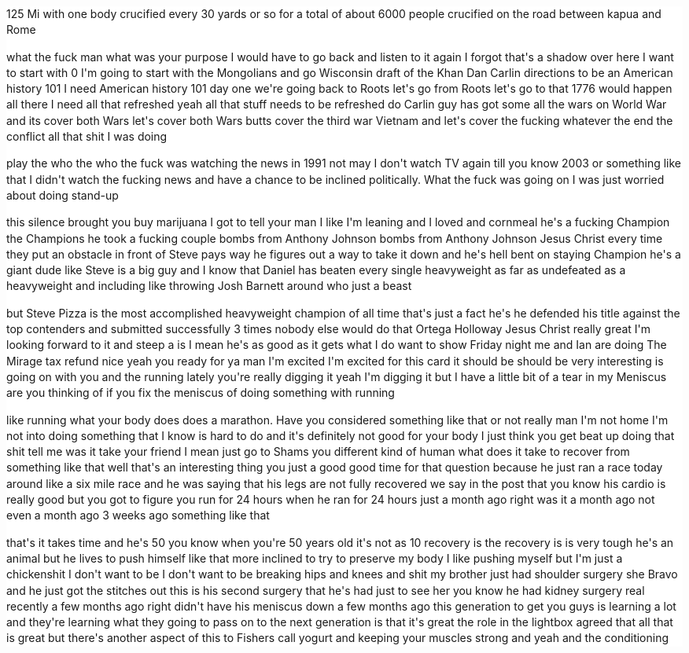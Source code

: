 <timemark seconds="4565" />

125 Mi with one body crucified every 30 yards or so for a total of about 6000 people crucified on the road between kapua and Rome

<timemark seconds="4578" />

what the fuck man what was your purpose I would have to go back and listen to it again I forgot that's a shadow over here I want to start with 0 I'm going to start with the Mongolians and go Wisconsin draft of the Khan Dan Carlin directions to be an American history 101 I need American history 101 day one we're going back to Roots let's go from Roots let's go to that 1776 would happen all there I need all that refreshed yeah all that stuff needs to be refreshed do Carlin guy has got some all the wars on World War and its cover both Wars let's cover both Wars butts cover the third war Vietnam and let's cover the fucking whatever the end the conflict all that shit I was doing

<timemark seconds="4638" />

play the who the who the fuck was watching the news in 1991 not may I don't watch TV again till you know 2003 or something like that I didn't watch the fucking news and have a chance to be inclined politically. What the fuck was going on I was just worried about doing stand-up

<timemark seconds="4661" />

this silence brought you buy marijuana I got to tell your man I like I'm leaning and I loved and cornmeal he's a fucking Champion the Champions he took a fucking couple bombs from Anthony Johnson bombs from Anthony Johnson Jesus Christ every time they put an obstacle in front of Steve pays way he figures out a way to take it down and he's hell bent on staying Champion he's a giant dude like Steve is a big guy and I know that Daniel has beaten every single heavyweight as far as undefeated as a heavyweight and including like throwing Josh Barnett around who just a beast

<timemark seconds="4709" />

but Steve Pizza is the most accomplished heavyweight champion of all time that's just a fact he's he defended his title against the top contenders and submitted successfully 3 times nobody else would do that Ortega Holloway Jesus Christ really great I'm looking forward to it and steep a is I mean he's as good as it gets what I do want to show Friday night me and Ian are doing The Mirage tax refund nice yeah you ready for ya man I'm excited I'm excited for this card it should be should be very interesting is going on with you and the running lately you're really digging it yeah I'm digging it but I have a little bit of a tear in my Meniscus are you thinking of if you fix the meniscus of doing something with running

<timemark seconds="4765" />

like running what your body does does a marathon. Have you considered something like that or not really man I'm not home I'm not into doing something that I know is hard to do and it's definitely not good for your body I just think you get beat up doing that shit tell me was it take your friend I mean just go to Shams you different kind of human what does it take to recover from something like that well that's an interesting thing you just a good good time for that question because he just ran a race today around like a six mile race and he was saying that his legs are not fully recovered we say in the post that you know his cardio is really good but you got to figure you run for 24 hours when he ran for 24 hours just a month ago right was it a month ago not even a month ago 3 weeks ago something like that

<timemark seconds="4814" />

that's it takes time and he's 50 you know when you're 50 years old it's not as 10 recovery is the recovery is is very tough he's an animal but he lives to push himself like that more inclined to try to preserve my body I like pushing myself but I'm just a chickenshit I don't want to be I don't want to be breaking hips and knees and shit my brother just had shoulder surgery she Bravo and he just got the stitches out this is his second surgery that he's had just to see her you know he had kidney surgery real recently a few months ago right didn't have his meniscus down a few months ago this generation to get you guys is learning a lot and they're learning what they going to pass on to the next generation is that it's great the role in the lightbox agreed that all that is great but there's another aspect of this to Fishers call yogurt and keeping your muscles strong and yeah and the conditioning
